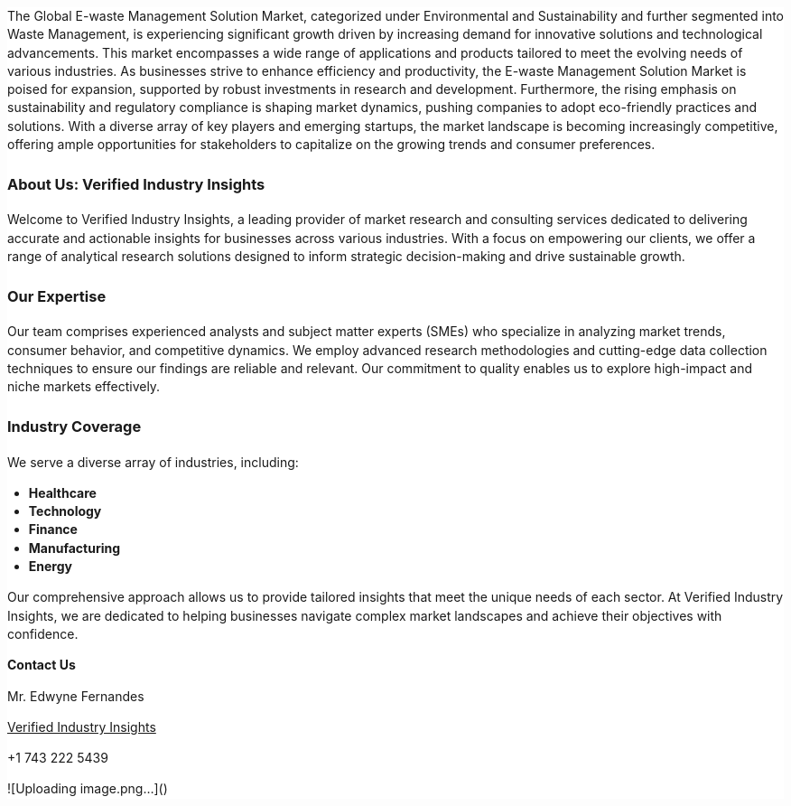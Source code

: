 </h3><p>The Global E-waste Management Solution Market, categorized under Environmental and Sustainability and further segmented into Waste Management, is experiencing significant growth driven by increasing demand for innovative solutions and technological advancements. This market encompasses a wide range of applications and products tailored to meet the evolving needs of various industries. As businesses strive to enhance efficiency and productivity, the E-waste Management Solution Market is poised for expansion, supported by robust investments in research and development. Furthermore, the rising emphasis on sustainability and regulatory compliance is shaping market dynamics, pushing companies to adopt eco-friendly practices and solutions. With a diverse array of key players and emerging startups, the market landscape is becoming increasingly competitive, offering ample opportunities for stakeholders to capitalize on the growing trends and consumer preferences.</p><h3>About Us: Verified Industry Insights</h3><p>Welcome to Verified Industry Insights, a leading provider of market research and consulting services dedicated to delivering accurate and actionable insights for businesses across various industries. With a focus on empowering our clients, we offer a range of analytical research solutions designed to inform strategic decision-making and drive sustainable growth.</p><h3>Our Expertise</h3><p>Our team comprises experienced analysts and subject matter experts (SMEs) who specialize in analyzing market trends, consumer behavior, and competitive dynamics. We employ advanced research methodologies and cutting-edge data collection techniques to ensure our findings are reliable and relevant. Our commitment to quality enables us to explore high-impact and niche markets effectively.</p><h3>Industry Coverage</h3><p>We serve a diverse array of industries, including:</p><ul><li><strong>Healthcare</strong></li><li><strong>Technology</strong></li><li><strong>Finance</strong></li><li><strong>Manufacturing</strong></li><li><strong>Energy</strong></li></ul><p>Our comprehensive approach allows us to provide tailored insights that meet the unique needs of each sector. At Verified Industry Insights, we are dedicated to helping businesses navigate complex market landscapes and achieve their objectives with confidence.</p><p><strong>Contact Us</strong></p><p>Mr. Edwyne Fernandes</p><p><a href="https://www.verifiedindustryinsights.com/">Verified Industry Insights</a></p><p>+1 743 222 5439</p>
![Uploading image.png…]()
